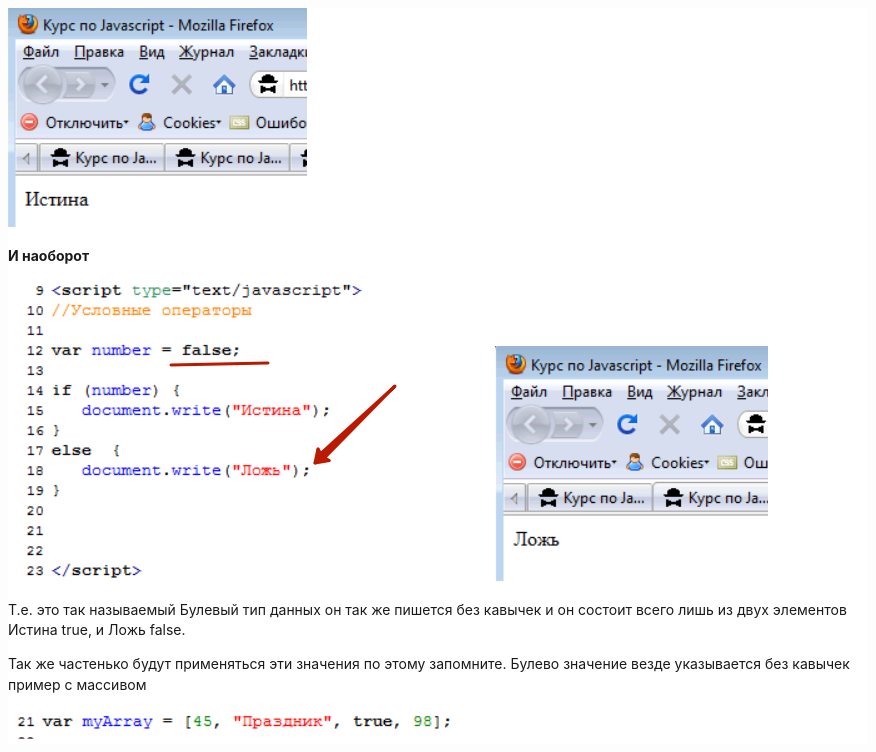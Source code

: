 ![](img/146.png)

**И наоборот** 

![](img/147.png)
![](img/148.png)

Т.е. это так называемый Булевый тип данных он так же пишется без кавычек  и он состоит всего лишь из двух элементов Истина true, и Ложь false.

Так же частенько будут применяться эти значения по этому запомните.
Булево значение везде указывается без кавычек пример с массивом

![](img/149.png)
